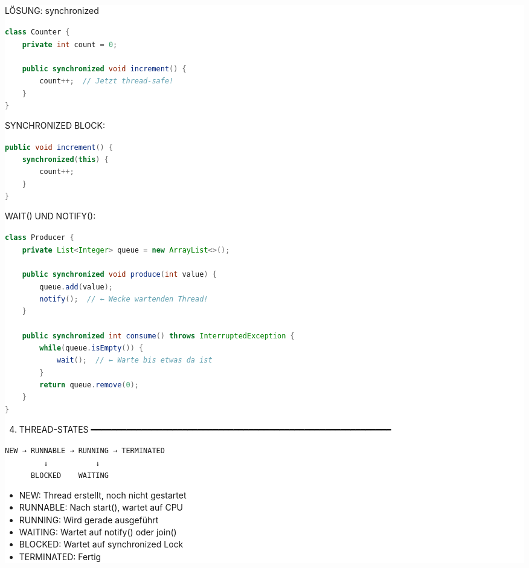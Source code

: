 LÖSUNG: synchronized
```java
class Counter {
    private int count = 0;

    public synchronized void increment() {
        count++;  // Jetzt thread-safe!
    }
}
```

SYNCHRONIZED BLOCK:
```java
public void increment() {
    synchronized(this) {
        count++;
    }
}
```

WAIT() UND NOTIFY():
```java
class Producer {
    private List<Integer> queue = new ArrayList<>();

    public synchronized void produce(int value) {
        queue.add(value);
        notify();  // ← Wecke wartenden Thread!
    }

    public synchronized int consume() throws InterruptedException {
        while(queue.isEmpty()) {
            wait();  // ← Warte bis etwas da ist
        }
        return queue.remove(0);
    }
}
```


4. THREAD-STATES
━━━━━━━━━━━━━━━━━━━━━━━━━━━━━━━━━━━━━━━━━━━━━━━━━━━━━━━━━━━

```
NEW → RUNNABLE → RUNNING → TERMINATED
         ↓           ↓
      BLOCKED    WAITING
```

- NEW: Thread erstellt, noch nicht gestartet
- RUNNABLE: Nach start(), wartet auf CPU
- RUNNING: Wird gerade ausgeführt
- WAITING: Wartet auf notify() oder join()
- BLOCKED: Wartet auf synchronized Lock
- TERMINATED: Fertig
